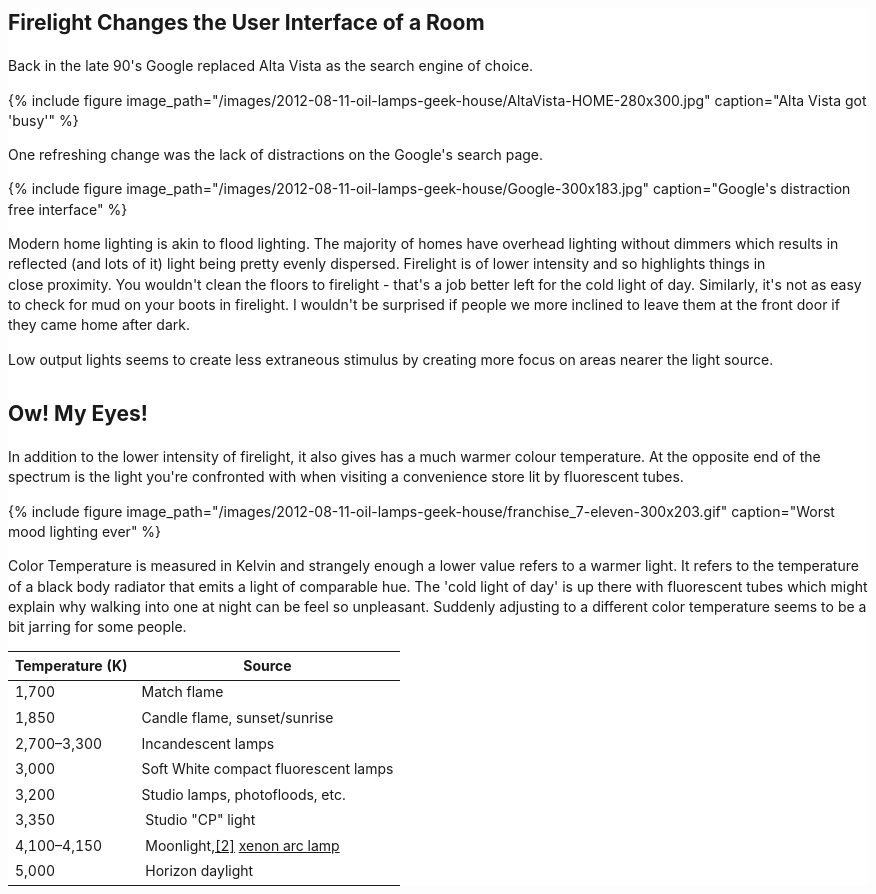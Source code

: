 
## Firelight Changes the User Interface of a Room

Back in the late 90's Google replaced Alta Vista as the search engine of choice.

{% 
  include figure
  image_path="/images/2012-08-11-oil-lamps-geek-house/AltaVista-HOME-280x300.jpg" 
  caption="Alta Vista got 'busy'"
%}

One refreshing change was the lack of distractions on the Google's search page.

{% 
  include figure
  image_path="/images/2012-08-11-oil-lamps-geek-house/Google-300x183.jpg"
  caption="Google's distraction free interface"
%}

Modern home lighting is akin to flood lighting. The majority of homes have
overhead lighting without dimmers which results in reflected (and lots of it)
light being pretty evenly dispersed. Firelight is of lower intensity and so
highlights things in close proximity. You wouldn't clean the floors to
firelight - that's a job better left for the cold light of day. Similarly, it's
not as easy to check for mud on your boots in firelight. I wouldn't be
surprised if people we more inclined to leave them at the front door if they
came home after dark.

Low output lights seems to create less extraneous stimulus by creating more
focus on areas nearer the light source.


## Ow! My Eyes!

In addition to the lower intensity of firelight, it also gives has a much
warmer colour temperature. At the opposite end of the spectrum is the light
you're confronted with when visiting a convenience store lit
by fluorescent tubes.

{% 
  include figure
  image_path="/images/2012-08-11-oil-lamps-geek-house/franchise_7-eleven-300x203.gif"
  caption="Worst mood lighting ever"
%}

Color Temperature is measured in Kelvin and strangely enough a lower value
refers to a warmer light. It refers to the temperature of a black body radiator
that emits a light of comparable hue. The 'cold light of day' is up there
with fluorescent tubes which might explain why walking into one at night can be
feel so unpleasant. Suddenly adjusting to a different color temperature seems
to be a bit jarring for some people.

| Temperature (K)         | Source |
| ------------------------| ------ |
| 1,700 | Match flame
| 1,850 | Candle flame, sunset/sunrise
| 2,700–3,300 | Incandescent lamps
| 3,000 | Soft White compact fluorescent lamps
| 3,200 | Studio lamps, photofloods, etc.
| 3,350 |  Studio "CP" light
| 4,100–4,150 |  Moonlight,[[2]](http://en.wikipedia.org/wiki/Color_temperature#cite_note-1) [xenon arc lamp](http://en.wikipedia.org/wiki/Xenon_arc_lamp)
| 5,000 |  Horizon daylight